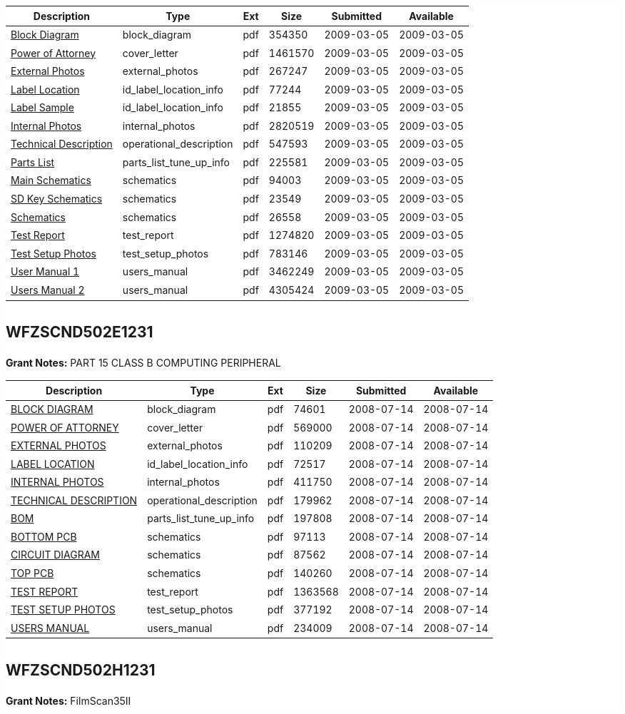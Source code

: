 | Description | Type | Ext | Size | Submitted | Available |
| ----------- | ---- | --- | ---- | --------- | --------- |
| [Block Diagram](WFZFS35-II-25/779550497fc2782c3922f02197a9a400/1076926.pdf) | block_diagram | pdf | 354350 | 2009-03-05 | 2009-03-05 |
| [Power of Attorney](WFZFS35-II-25/779550497fc2782c3922f02197a9a400/1076927.pdf) | cover_letter | pdf | 1461570 | 2009-03-05 | 2009-03-05 |
| [External Photos](WFZFS35-II-25/779550497fc2782c3922f02197a9a400/1076928.pdf) | external_photos | pdf | 267247 | 2009-03-05 | 2009-03-05 |
| [Label Location](WFZFS35-II-25/779550497fc2782c3922f02197a9a400/1076929.pdf) | id_label_location_info | pdf | 77244 | 2009-03-05 | 2009-03-05 |
| [Label Sample](WFZFS35-II-25/779550497fc2782c3922f02197a9a400/1076931.pdf) | id_label_location_info | pdf | 21855 | 2009-03-05 | 2009-03-05 |
| [Internal Photos](WFZFS35-II-25/779550497fc2782c3922f02197a9a400/1076930.pdf) | internal_photos | pdf | 2820519 | 2009-03-05 | 2009-03-05 |
| [Technical Description](WFZFS35-II-25/779550497fc2782c3922f02197a9a400/1076944.pdf) | operational_description | pdf | 547593 | 2009-03-05 | 2009-03-05 |
| [Parts List](WFZFS35-II-25/779550497fc2782c3922f02197a9a400/1076922.pdf) | parts_list_tune_up_info | pdf | 225581 | 2009-03-05 | 2009-03-05 |
| [Main Schematics](WFZFS35-II-25/779550497fc2782c3922f02197a9a400/1076923.pdf) | schematics | pdf | 94003 | 2009-03-05 | 2009-03-05 |
| [SD Key Schematics](WFZFS35-II-25/779550497fc2782c3922f02197a9a400/1076924.pdf) | schematics | pdf | 23549 | 2009-03-05 | 2009-03-05 |
| [Schematics](WFZFS35-II-25/779550497fc2782c3922f02197a9a400/1076925.pdf) | schematics | pdf | 26558 | 2009-03-05 | 2009-03-05 |
| [Test Report](WFZFS35-II-25/779550497fc2782c3922f02197a9a400/1076946.pdf) | test_report | pdf | 1274820 | 2009-03-05 | 2009-03-05 |
| [Test Setup Photos](WFZFS35-II-25/779550497fc2782c3922f02197a9a400/1076934.pdf) | test_setup_photos | pdf | 783146 | 2009-03-05 | 2009-03-05 |
| [User Manual 1](WFZFS35-II-25/779550497fc2782c3922f02197a9a400/1076932.pdf) | users_manual | pdf | 3462249 | 2009-03-05 | 2009-03-05 |
| [Users Manual 2](WFZFS35-II-25/779550497fc2782c3922f02197a9a400/1076933.pdf) | users_manual | pdf | 4305424 | 2009-03-05 | 2009-03-05 |
## WFZSCND502E1231
**Grant Notes:** PART 15 CLASS B COMPUTING PERIPHERAL

| Description | Type | Ext | Size | Submitted | Available |
| ----------- | ---- | --- | ---- | --------- | --------- |
| [BLOCK DIAGRAM](WFZSCND502E1231/b3167ef10bdc7d7e59f70045a448091c/970038.pdf) | block_diagram | pdf | 74601 | 2008-07-14 | 2008-07-14 |
| [POWER OF ATTORNEY](WFZSCND502E1231/b3167ef10bdc7d7e59f70045a448091c/970040.pdf) | cover_letter | pdf | 569000 | 2008-07-14 | 2008-07-14 |
| [EXTERNAL PHOTOS](WFZSCND502E1231/b3167ef10bdc7d7e59f70045a448091c/970036.pdf) | external_photos | pdf | 110209 | 2008-07-14 | 2008-07-14 |
| [LABEL LOCATION](WFZSCND502E1231/b3167ef10bdc7d7e59f70045a448091c/970037.pdf) | id_label_location_info | pdf | 72517 | 2008-07-14 | 2008-07-14 |
| [INTERNAL PHOTOS](WFZSCND502E1231/b3167ef10bdc7d7e59f70045a448091c/970039.pdf) | internal_photos | pdf | 411750 | 2008-07-14 | 2008-07-14 |
| [TECHNICAL DESCRIPTION](WFZSCND502E1231/b3167ef10bdc7d7e59f70045a448091c/970041.pdf) | operational_description | pdf | 179962 | 2008-07-14 | 2008-07-14 |
| [BOM](WFZSCND502E1231/b3167ef10bdc7d7e59f70045a448091c/970033.pdf) | parts_list_tune_up_info | pdf | 197808 | 2008-07-14 | 2008-07-14 |
| [BOTTOM PCB](WFZSCND502E1231/b3167ef10bdc7d7e59f70045a448091c/970034.pdf) | schematics | pdf | 97113 | 2008-07-14 | 2008-07-14 |
| [CIRCUIT DIAGRAM](WFZSCND502E1231/b3167ef10bdc7d7e59f70045a448091c/970035.pdf) | schematics | pdf | 87562 | 2008-07-14 | 2008-07-14 |
| [TOP PCB](WFZSCND502E1231/b3167ef10bdc7d7e59f70045a448091c/970043.pdf) | schematics | pdf | 140260 | 2008-07-14 | 2008-07-14 |
| [TEST REPORT](WFZSCND502E1231/b3167ef10bdc7d7e59f70045a448091c/970042.pdf) | test_report | pdf | 1363568 | 2008-07-14 | 2008-07-14 |
| [TEST SETUP PHOTOS](WFZSCND502E1231/b3167ef10bdc7d7e59f70045a448091c/970044.pdf) | test_setup_photos | pdf | 377192 | 2008-07-14 | 2008-07-14 |
| [USERS MANUAL](WFZSCND502E1231/b3167ef10bdc7d7e59f70045a448091c/970032.pdf) | users_manual | pdf | 234009 | 2008-07-14 | 2008-07-14 |
## WFZSCND502H1231
**Grant Notes:** FilmScan35II
